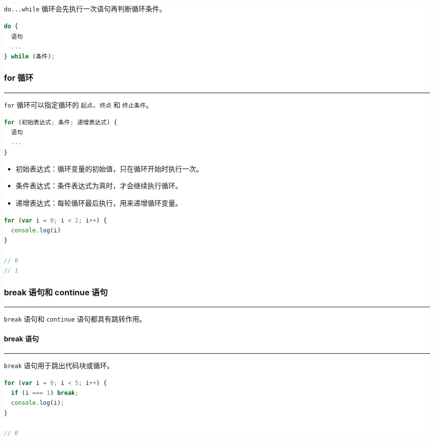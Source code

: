 `do...while` 循环会先执行一次语句再判断循环条件。

```javascript
do {
  语句
  ...
} while (条件);
```

### for 循环

---

`for` 循环可以指定循环的 `起点`、`终点` 和 `终止条件`。

```javascript
for (初始表达式; 条件; 递增表达式) {
  语句
  ...
}
```

* 初始表达式：循环变量的初始值，只在循环开始时执行一次。

* 条件表达式：条件表达式为真时，才会继续执行循环。

* 递增表达式：每轮循环最后执行，用来递增循环变量。

```javascript
for (var i = 0; i < 2; i++) {
  console.log(i)
}

// 0
// 1
```

### break 语句和 continue 语句

---

`break` 语句和 `continue` 语句都具有跳转作用。

#### break 语句

---

`break` 语句用于跳出代码块或循环。

```javascript
for (var i = 0; i < 5; i++) {
  if (i === 1) break;
  console.log(i);
}

// 0
```

